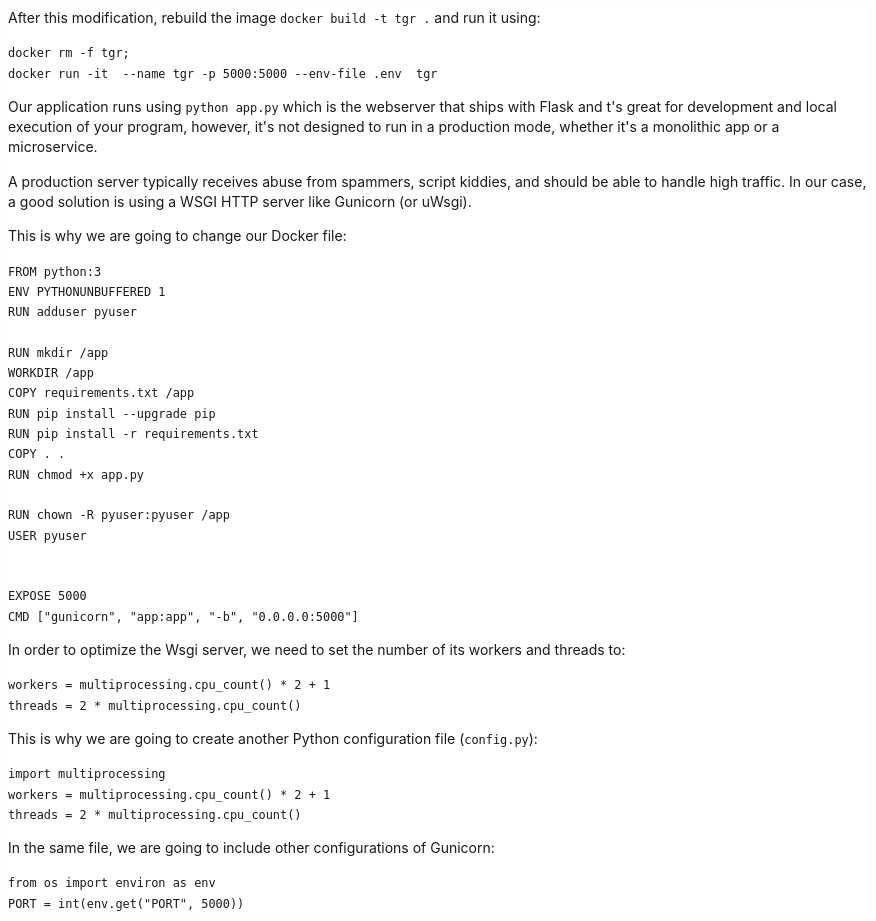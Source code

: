 After this modification, rebuild the image `docker build -t tgr .` and run it using:

```
docker rm -f tgr;
docker run -it  --name tgr -p 5000:5000 --env-file .env  tgr
```

Our application runs using `python app.py` which is the webserver that ships with Flask and t's great for development and local execution of your program, however, it's not designed to run in a production mode, whether it's a monolithic app or a microservice.

A production server typically receives abuse from spammers, script kiddies, and should be able to handle high traffic. In our case, a good solution is using a WSGI HTTP server like Gunicorn (or uWsgi).

This is why we are going to change our Docker file:

```
FROM python:3
ENV PYTHONUNBUFFERED 1
RUN adduser pyuser

RUN mkdir /app
WORKDIR /app
COPY requirements.txt /app
RUN pip install --upgrade pip
RUN pip install -r requirements.txt
COPY . .
RUN chmod +x app.py

RUN chown -R pyuser:pyuser /app
USER pyuser


EXPOSE 5000
CMD ["gunicorn", "app:app", "-b", "0.0.0.0:5000"]
```

In order to optimize the Wsgi server, we need to set the number of its workers and threads to:

```
workers = multiprocessing.cpu_count() * 2 + 1
threads = 2 * multiprocessing.cpu_count()
```

This is why we are going to create another Python configuration file (`config.py`):

```
import multiprocessing
workers = multiprocessing.cpu_count() * 2 + 1
threads = 2 * multiprocessing.cpu_count()
```

In the same file, we are going to include other configurations of Gunicorn:

```
from os import environ as env
PORT = int(env.get("PORT", 5000))
```
